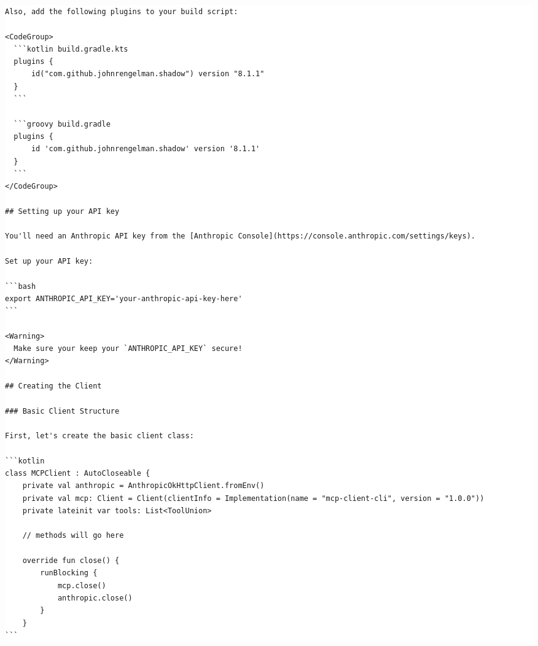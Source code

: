     Also, add the following plugins to your build script:

    <CodeGroup>
      ```kotlin build.gradle.kts
      plugins {
          id("com.github.johnrengelman.shadow") version "8.1.1"
      }
      ```

      ```groovy build.gradle
      plugins {
          id 'com.github.johnrengelman.shadow' version '8.1.1'
      }
      ```
    </CodeGroup>

    ## Setting up your API key

    You'll need an Anthropic API key from the [Anthropic Console](https://console.anthropic.com/settings/keys).

    Set up your API key:

    ```bash
    export ANTHROPIC_API_KEY='your-anthropic-api-key-here'
    ```

    <Warning>
      Make sure your keep your `ANTHROPIC_API_KEY` secure!
    </Warning>

    ## Creating the Client

    ### Basic Client Structure

    First, let's create the basic client class:

    ```kotlin
    class MCPClient : AutoCloseable {
        private val anthropic = AnthropicOkHttpClient.fromEnv()
        private val mcp: Client = Client(clientInfo = Implementation(name = "mcp-client-cli", version = "1.0.0"))
        private lateinit var tools: List<ToolUnion>

        // methods will go here

        override fun close() {
            runBlocking {
                mcp.close()
                anthropic.close()
            }
        }
    ```
